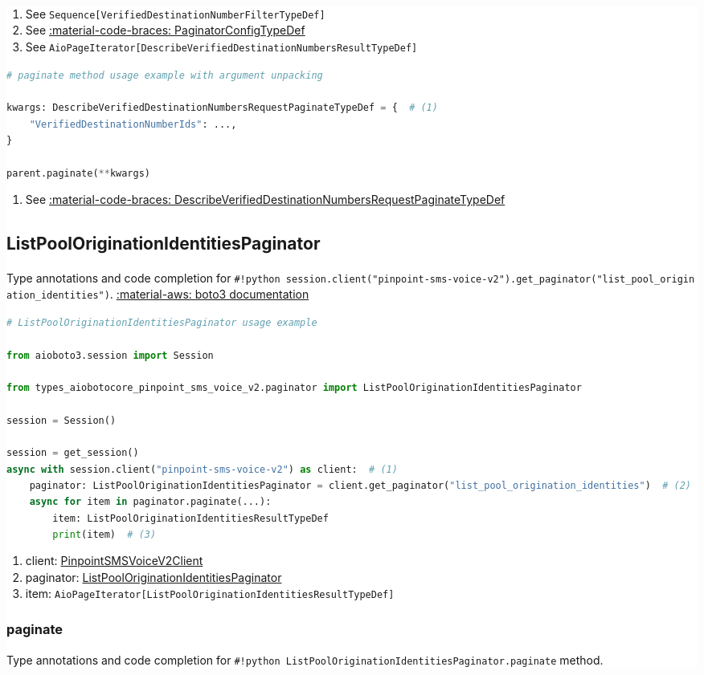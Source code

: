 1. See `Sequence[VerifiedDestinationNumberFilterTypeDef]`
2. See [:material-code-braces: PaginatorConfigTypeDef](./type_defs.md#paginatorconfigtypedef)
3. See `AioPageIterator[DescribeVerifiedDestinationNumbersResultTypeDef]`


```python
# paginate method usage example with argument unpacking

kwargs: DescribeVerifiedDestinationNumbersRequestPaginateTypeDef = {  # (1)
    "VerifiedDestinationNumberIds": ...,
}

parent.paginate(**kwargs)
```

1. See [:material-code-braces: DescribeVerifiedDestinationNumbersRequestPaginateTypeDef](./type_defs.md#describeverifieddestinationnumbersrequestpaginatetypedef)
## ListPoolOriginationIdentitiesPaginator

Type annotations and code completion for `#!python session.client("pinpoint-sms-voice-v2").get_paginator("list_pool_origination_identities")`.
[:material-aws: boto3 documentation](https://boto3.amazonaws.com/v1/documentation/api/latest/reference/services/pinpoint-sms-voice-v2/paginator/ListPoolOriginationIdentities.html#PinpointSMSVoiceV2.Paginator.ListPoolOriginationIdentities)

```python
# ListPoolOriginationIdentitiesPaginator usage example

from aioboto3.session import Session

from types_aiobotocore_pinpoint_sms_voice_v2.paginator import ListPoolOriginationIdentitiesPaginator

session = Session()

session = get_session()
async with session.client("pinpoint-sms-voice-v2") as client:  # (1)
    paginator: ListPoolOriginationIdentitiesPaginator = client.get_paginator("list_pool_origination_identities")  # (2)
    async for item in paginator.paginate(...):
        item: ListPoolOriginationIdentitiesResultTypeDef
        print(item)  # (3)
```

1. client: [PinpointSMSVoiceV2Client](./client.md)
2. paginator: [ListPoolOriginationIdentitiesPaginator](./paginators.md#listpooloriginationidentitiespaginator)
3. item: `AioPageIterator[ListPoolOriginationIdentitiesResultTypeDef]`


### paginate

Type annotations and code completion for `#!python ListPoolOriginationIdentitiesPaginator.paginate` method.
